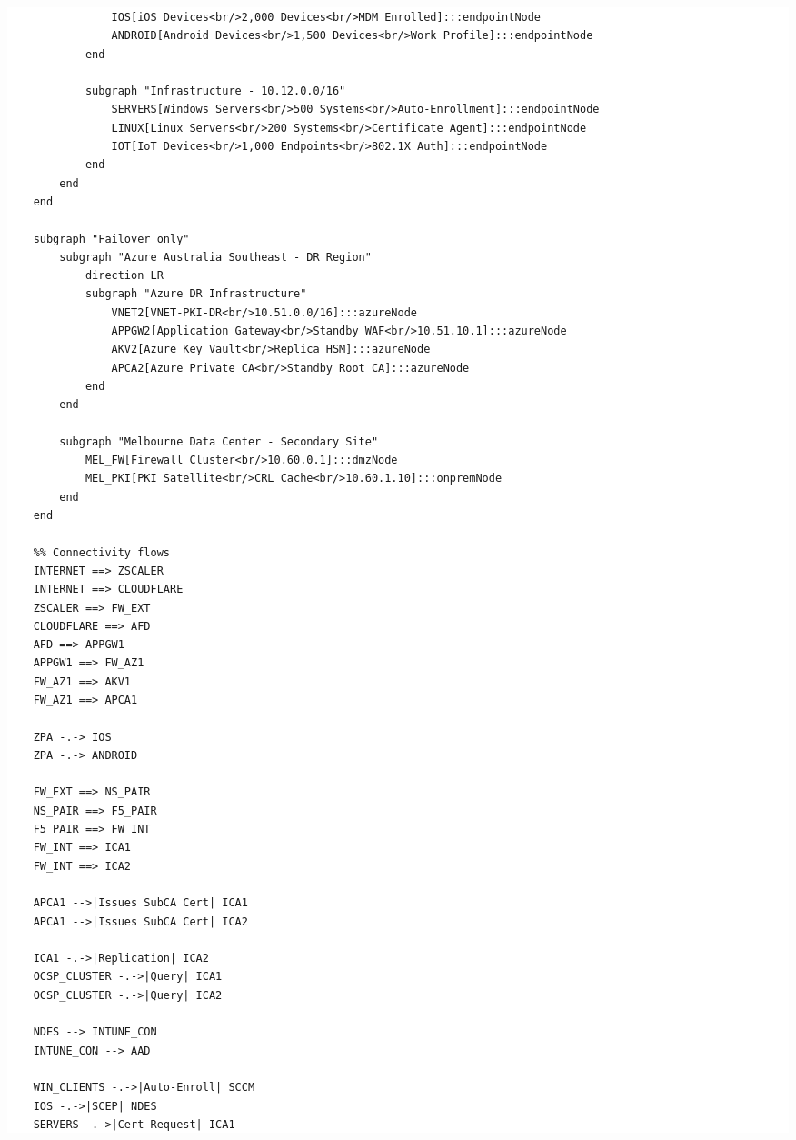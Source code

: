 ```mermaid
                IOS[iOS Devices<br/>2,000 Devices<br/>MDM Enrolled]:::endpointNode
                ANDROID[Android Devices<br/>1,500 Devices<br/>Work Profile]:::endpointNode
            end

            subgraph "Infrastructure - 10.12.0.0/16"
                SERVERS[Windows Servers<br/>500 Systems<br/>Auto-Enrollment]:::endpointNode
                LINUX[Linux Servers<br/>200 Systems<br/>Certificate Agent]:::endpointNode
                IOT[IoT Devices<br/>1,000 Endpoints<br/>802.1X Auth]:::endpointNode
            end
        end
    end

    subgraph "Failover only"
        subgraph "Azure Australia Southeast - DR Region"
            direction LR
            subgraph "Azure DR Infrastructure"
                VNET2[VNET-PKI-DR<br/>10.51.0.0/16]:::azureNode
                APPGW2[Application Gateway<br/>Standby WAF<br/>10.51.10.1]:::azureNode
                AKV2[Azure Key Vault<br/>Replica HSM]:::azureNode
                APCA2[Azure Private CA<br/>Standby Root CA]:::azureNode
            end
        end

        subgraph "Melbourne Data Center - Secondary Site"
            MEL_FW[Firewall Cluster<br/>10.60.0.1]:::dmzNode
            MEL_PKI[PKI Satellite<br/>CRL Cache<br/>10.60.1.10]:::onpremNode
        end
    end

    %% Connectivity flows
    INTERNET ==> ZSCALER
    INTERNET ==> CLOUDFLARE
    ZSCALER ==> FW_EXT
    CLOUDFLARE ==> AFD
    AFD ==> APPGW1
    APPGW1 ==> FW_AZ1
    FW_AZ1 ==> AKV1
    FW_AZ1 ==> APCA1

    ZPA -.-> IOS
    ZPA -.-> ANDROID

    FW_EXT ==> NS_PAIR
    NS_PAIR ==> F5_PAIR
    F5_PAIR ==> FW_INT
    FW_INT ==> ICA1
    FW_INT ==> ICA2

    APCA1 -->|Issues SubCA Cert| ICA1
    APCA1 -->|Issues SubCA Cert| ICA2

    ICA1 -.->|Replication| ICA2
    OCSP_CLUSTER -.->|Query| ICA1
    OCSP_CLUSTER -.->|Query| ICA2

    NDES --> INTUNE_CON
    INTUNE_CON --> AAD

    WIN_CLIENTS -.->|Auto-Enroll| SCCM
    IOS -.->|SCEP| NDES
    SERVERS -.->|Cert Request| ICA1
```
